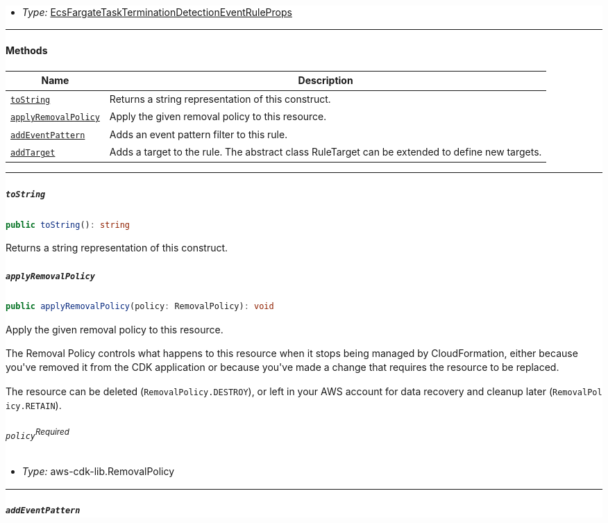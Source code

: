 - *Type:* <a href="#@gammarers/aws-ecs-fargate-task-termination-detection-event-rule.EcsFargateTaskTerminationDetectionEventRuleProps">EcsFargateTaskTerminationDetectionEventRuleProps</a>

---

#### Methods <a name="Methods" id="Methods"></a>

| **Name** | **Description** |
| --- | --- |
| <code><a href="#@gammarers/aws-ecs-fargate-task-termination-detection-event-rule.EcsFargateTaskTerminationDetectionEventRule.toString">toString</a></code> | Returns a string representation of this construct. |
| <code><a href="#@gammarers/aws-ecs-fargate-task-termination-detection-event-rule.EcsFargateTaskTerminationDetectionEventRule.applyRemovalPolicy">applyRemovalPolicy</a></code> | Apply the given removal policy to this resource. |
| <code><a href="#@gammarers/aws-ecs-fargate-task-termination-detection-event-rule.EcsFargateTaskTerminationDetectionEventRule.addEventPattern">addEventPattern</a></code> | Adds an event pattern filter to this rule. |
| <code><a href="#@gammarers/aws-ecs-fargate-task-termination-detection-event-rule.EcsFargateTaskTerminationDetectionEventRule.addTarget">addTarget</a></code> | Adds a target to the rule. The abstract class RuleTarget can be extended to define new targets. |

---

##### `toString` <a name="toString" id="@gammarers/aws-ecs-fargate-task-termination-detection-event-rule.EcsFargateTaskTerminationDetectionEventRule.toString"></a>

```typescript
public toString(): string
```

Returns a string representation of this construct.

##### `applyRemovalPolicy` <a name="applyRemovalPolicy" id="@gammarers/aws-ecs-fargate-task-termination-detection-event-rule.EcsFargateTaskTerminationDetectionEventRule.applyRemovalPolicy"></a>

```typescript
public applyRemovalPolicy(policy: RemovalPolicy): void
```

Apply the given removal policy to this resource.

The Removal Policy controls what happens to this resource when it stops
being managed by CloudFormation, either because you've removed it from the
CDK application or because you've made a change that requires the resource
to be replaced.

The resource can be deleted (`RemovalPolicy.DESTROY`), or left in your AWS
account for data recovery and cleanup later (`RemovalPolicy.RETAIN`).

###### `policy`<sup>Required</sup> <a name="policy" id="@gammarers/aws-ecs-fargate-task-termination-detection-event-rule.EcsFargateTaskTerminationDetectionEventRule.applyRemovalPolicy.parameter.policy"></a>

- *Type:* aws-cdk-lib.RemovalPolicy

---

##### `addEventPattern` <a name="addEventPattern" id="@gammarers/aws-ecs-fargate-task-termination-detection-event-rule.EcsFargateTaskTerminationDetectionEventRule.addEventPattern"></a>

